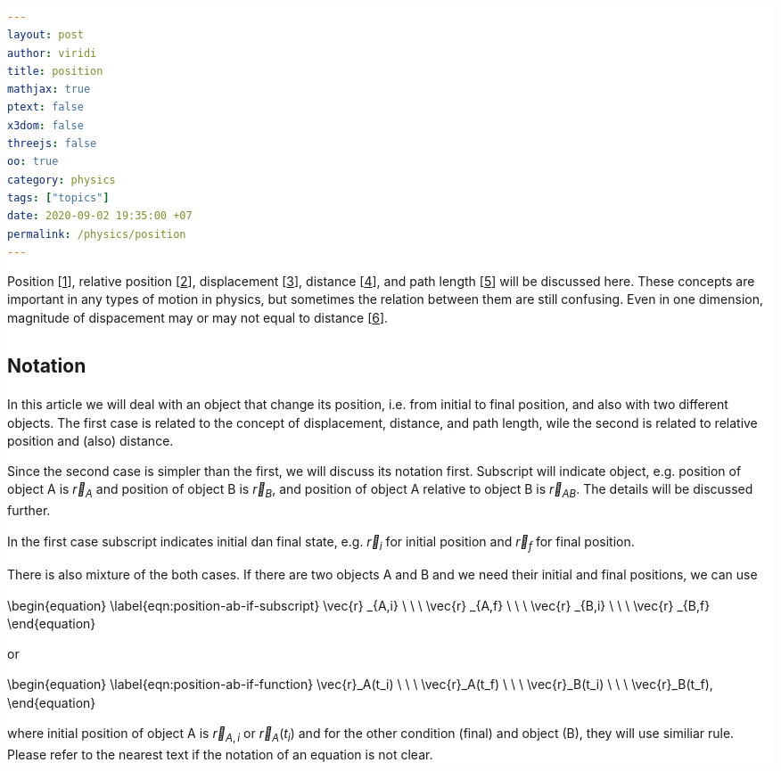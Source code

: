 ```yaml
---
layout: post
author: viridi
title: position
mathjax: true
ptext: false
x3dom: false
threejs: false
oo: true
category: physics
tags: ["topics"]
date: 2020-09-02 19:35:00 +07
permalink: /physics/position
---
```

Position [[1](#ref1)], relative position [[2](#ref2)], displacement [[3](#ref3)], distance [[4](#ref4)], and path length [[5](#ref5)]  will be discussed here. These concepts are important in any types of motion in physics, but sometimes the relation between them are still confusing. Even in one dimension, magnitude of dispacement may or may not equal to distance [[6](#ref6)].

## Notation
In this article we will deal with an object that change its position, i.e. from initial to final position, and also with two different objects. The first case is related to the concept of displacement, distance, and path length, wile the second is related to relative position and (also) distance. 

Since the second case is simpler than the first, we will discuss its notation first. Subscript will indicate object, e.g. position of object A is $\vec{r}_A$ and position of object B is $\vec{r}_B$, and position of object A relative to object B is $\vec{r} _{AB}$. The details will be discussed further.

In the first case subscript indicates initial dan final state, e.g. $\vec{r}_i$ for initial position and $\vec{r}_f$ for final position.

There is also mixture of the both cases. If there are two objects A and B and we need their initial and final positions, we can use

\begin{equation}
\label{eqn:position-ab-if-subscript}
\vec{r} _{A,i} \ \ \ \vec{r} _{A,f} \ \ \ \vec{r} _{B,i} \ \ \  \vec{r} _{B,f}
\end{equation}

or

\begin{equation}
\label{eqn:position-ab-if-function}
\vec{r}_A(t_i) \ \ \ \vec{r}_A(t_f) \ \ \ \vec{r}_B(t_i) \ \ \  \vec{r}_B(t_f),
\end{equation}

where initial position of object A is $\vec{r} _{A,i}$ or $\vec{r}_A(t_i)$ and for the other condition (final) and object (B), they will use similiar rule. Please refer to the nearest text if the notation of an equation is not clear. 


